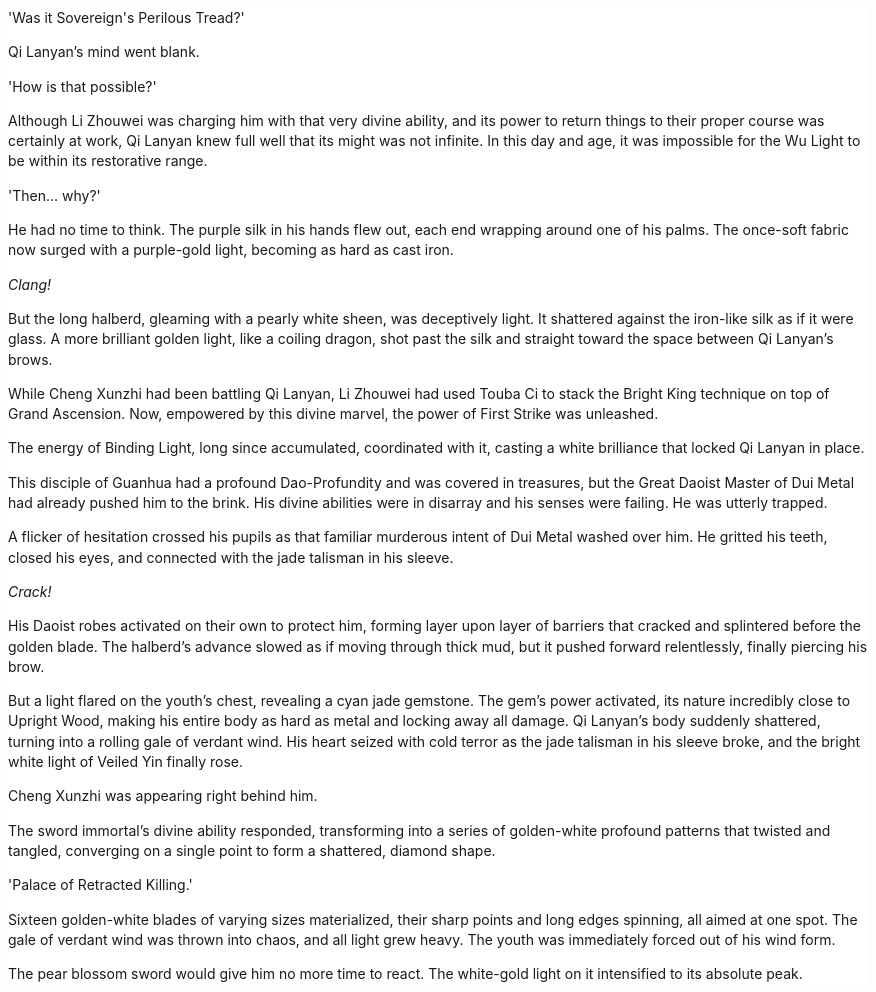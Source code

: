 'Was it Sovereign's Perilous Tread?'

Qi Lanyan’s mind went blank.

'How is that possible?'

Although Li Zhouwei was charging him with that very divine ability, and its power to return things to their proper course was certainly at work, Qi Lanyan knew full well that its might was not infinite. In this day and age, it was impossible for the Wu Light to be within its restorative range.

'Then… why?'

He had no time to think. The purple silk in his hands flew out, each end wrapping around one of his palms. The once-soft fabric now surged with a purple-gold light, becoming as hard as cast iron.

_Clang!_

But the long halberd, gleaming with a pearly white sheen, was deceptively light. It shattered against the iron-like silk as if it were glass. A more brilliant golden light, like a coiling dragon, shot past the silk and straight toward the space between Qi Lanyan’s brows.

While Cheng Xunzhi had been battling Qi Lanyan, Li Zhouwei had used Touba Ci to stack the Bright King technique on top of Grand Ascension. Now, empowered by this divine marvel, the power of First Strike was unleashed.

The energy of Binding Light, long since accumulated, coordinated with it, casting a white brilliance that locked Qi Lanyan in place.

This disciple of Guanhua had a profound Dao-Profundity and was covered in treasures, but the Great Daoist Master of Dui Metal had already pushed him to the brink. His divine abilities were in disarray and his senses were failing. He was utterly trapped.

A flicker of hesitation crossed his pupils as that familiar murderous intent of Dui Metal washed over him. He gritted his teeth, closed his eyes, and connected with the jade talisman in his sleeve.

_Crack!_

His Daoist robes activated on their own to protect him, forming layer upon layer of barriers that cracked and splintered before the golden blade. The halberd’s advance slowed as if moving through thick mud, but it pushed forward relentlessly, finally piercing his brow.

But a light flared on the youth’s chest, revealing a cyan jade gemstone. The gem’s power activated, its nature incredibly close to Upright Wood, making his entire body as hard as metal and locking away all damage. Qi Lanyan’s body suddenly shattered, turning into a rolling gale of verdant wind. His heart seized with cold terror as the jade talisman in his sleeve broke, and the bright white light of Veiled Yin finally rose.

Cheng Xunzhi was appearing right behind him.

The sword immortal’s divine ability responded, transforming into a series of golden-white profound patterns that twisted and tangled, converging on a single point to form a shattered, diamond shape.

'Palace of Retracted Killing.'

Sixteen golden-white blades of varying sizes materialized, their sharp points and long edges spinning, all aimed at one spot. The gale of verdant wind was thrown into chaos, and all light grew heavy. The youth was immediately forced out of his wind form.

The pear blossom sword would give him no more time to react. The white-gold light on it intensified to its absolute peak.

